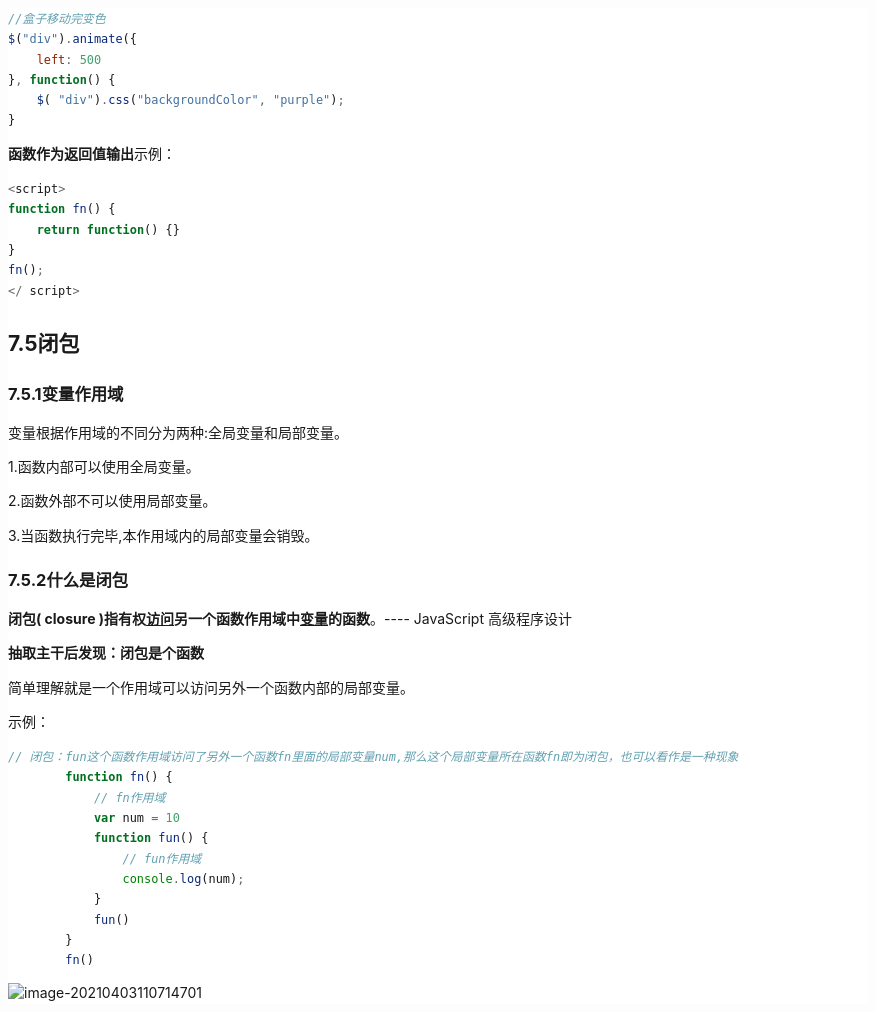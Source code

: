 ```js
//盒子移动完变色
$("div").animate({
	left: 500
}, function() {
	$( "div").css("backgroundColor", "purple");
}
```

**函数作为返回值输出**示例：

```js
<script>
function fn() {
	return function() {}
}
fn();
</ script>
```

## 7.5闭包

### 7.5.1变量作用域

变量根据作用域的不同分为两种:全局变量和局部变量。

1.函数内部可以使用全局变量。

2.函数外部不可以使用局部变量。

3.当函数执行完毕,本作用域内的局部变量会销毁。

### 7.5.2什么是闭包

**闭包( closure )**指有权<u>访问</u>另一个函数作用域中<u>变量</u>的**函数**。---- JavaScript 高级程序设计

**抽取主干后发现：闭包是个函数**

简单理解就是一个作用域可以访问另外一个函数内部的局部变量。

示例：

```js
// 闭包：fun这个函数作用域访问了另外一个函数fn里面的局部变量num,那么这个局部变量所在函数fn即为闭包，也可以看作是一种现象
        function fn() {
            // fn作用域
            var num = 10
            function fun() {
                // fun作用域
                console.log(num);
            }
            fun()
        }
        fn()
```

![image-20210403110714701](C:\Users\Daii\AppData\Roaming\Typora\typora-user-images\image-20210403110714701.png)
